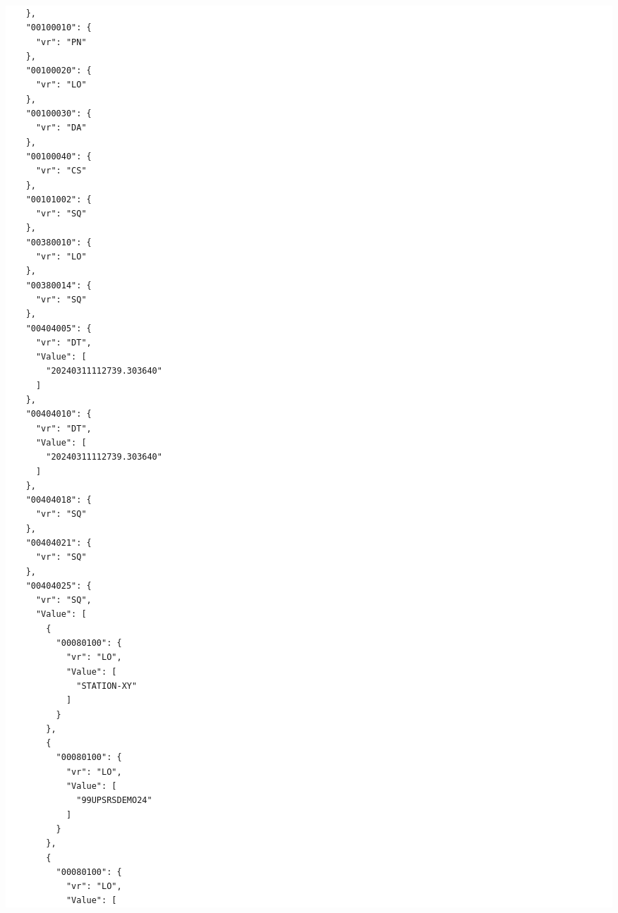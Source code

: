 ```console
    },
    "00100010": {
      "vr": "PN"
    },
    "00100020": {
      "vr": "LO"
    },
    "00100030": {
      "vr": "DA"
    },
    "00100040": {
      "vr": "CS"
    },
    "00101002": {
      "vr": "SQ"
    },
    "00380010": {
      "vr": "LO"
    },
    "00380014": {
      "vr": "SQ"
    },
    "00404005": {
      "vr": "DT",
      "Value": [
        "20240311112739.303640"
      ]
    },
    "00404010": {
      "vr": "DT",
      "Value": [
        "20240311112739.303640"
      ]
    },
    "00404018": {
      "vr": "SQ"
    },
    "00404021": {
      "vr": "SQ"
    },
    "00404025": {
      "vr": "SQ",
      "Value": [
        {
          "00080100": {
            "vr": "LO",
            "Value": [
              "STATION-XY"
            ]
          }
        },
        {
          "00080100": {
            "vr": "LO",
            "Value": [
              "99UPSRSDEMO24"
            ]
          }
        },
        {
          "00080100": {
            "vr": "LO",
            "Value": [
```